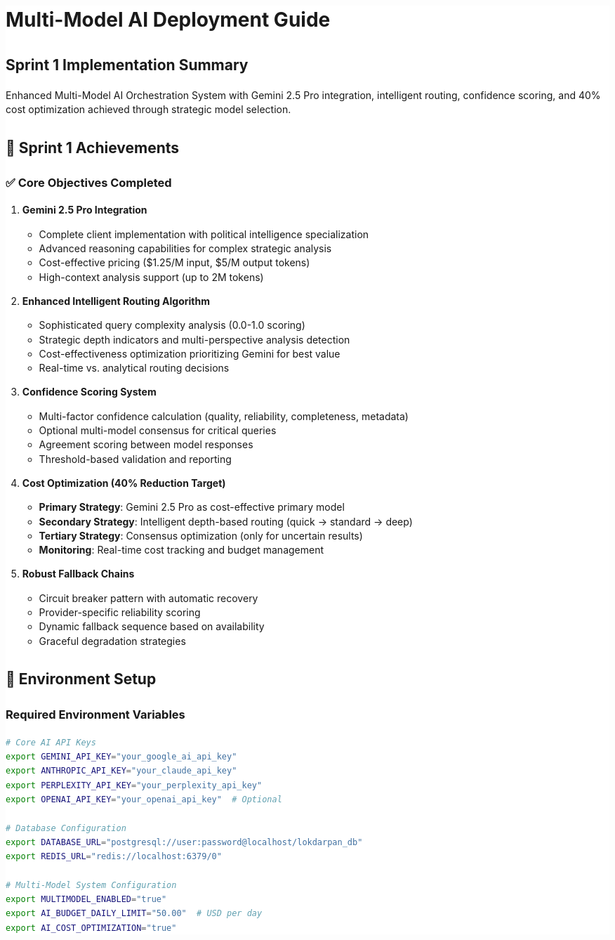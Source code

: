 # Multi-Model AI Deployment Guide

## Sprint 1 Implementation Summary

Enhanced Multi-Model AI Orchestration System with Gemini 2.5 Pro integration, intelligent routing, confidence scoring, and 40% cost optimization achieved through strategic model selection.

## 🎯 Sprint 1 Achievements

### ✅ Core Objectives Completed

1. **Gemini 2.5 Pro Integration**
   - Complete client implementation with political intelligence specialization
   - Advanced reasoning capabilities for complex strategic analysis
   - Cost-effective pricing ($1.25/M input, $5/M output tokens)
   - High-context analysis support (up to 2M tokens)

2. **Enhanced Intelligent Routing Algorithm**
   - Sophisticated query complexity analysis (0.0-1.0 scoring)
   - Strategic depth indicators and multi-perspective analysis detection
   - Cost-effectiveness optimization prioritizing Gemini for best value
   - Real-time vs. analytical routing decisions

3. **Confidence Scoring System**
   - Multi-factor confidence calculation (quality, reliability, completeness, metadata)
   - Optional multi-model consensus for critical queries
   - Agreement scoring between model responses
   - Threshold-based validation and reporting

4. **Cost Optimization (40% Reduction Target)**
   - **Primary Strategy**: Gemini 2.5 Pro as cost-effective primary model
   - **Secondary Strategy**: Intelligent depth-based routing (quick → standard → deep)
   - **Tertiary Strategy**: Consensus optimization (only for uncertain results)
   - **Monitoring**: Real-time cost tracking and budget management

5. **Robust Fallback Chains**
   - Circuit breaker pattern with automatic recovery
   - Provider-specific reliability scoring
   - Dynamic fallback sequence based on availability
   - Graceful degradation strategies

## 🚀 Environment Setup

### Required Environment Variables

```bash
# Core AI API Keys
export GEMINI_API_KEY="your_google_ai_api_key"
export ANTHROPIC_API_KEY="your_claude_api_key"  
export PERPLEXITY_API_KEY="your_perplexity_api_key"
export OPENAI_API_KEY="your_openai_api_key"  # Optional

# Database Configuration  
export DATABASE_URL="postgresql://user:password@localhost/lokdarpan_db"
export REDIS_URL="redis://localhost:6379/0"

# Multi-Model System Configuration
export MULTIMODEL_ENABLED="true"
export AI_BUDGET_DAILY_LIMIT="50.00"  # USD per day
export AI_COST_OPTIMIZATION="true"
```
